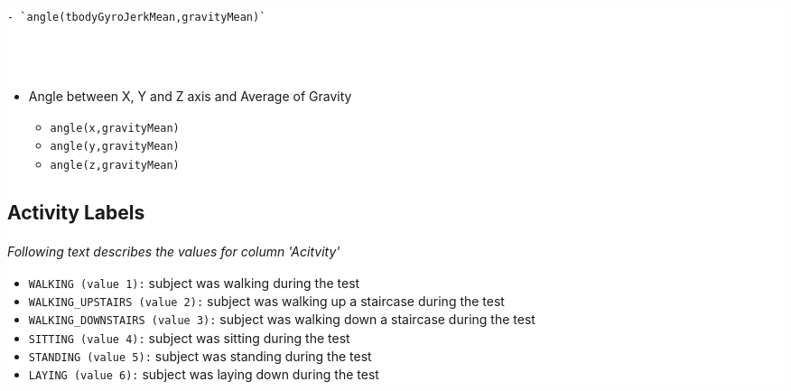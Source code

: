 	- `angle(tbodyGyroJerkMean,gravityMean)`
<br><br>
- Angle between X, Y and Z axis and Average of Gravity

	- `angle(x,gravityMean)`                
	- `angle(y,gravityMean)`                
	- `angle(z,gravityMean)`

## Activity Labels

*Following text describes the values for column 'Acitvity'*

* `WALKING (value 1):` subject was walking during the test
* `WALKING_UPSTAIRS (value 2):` subject was walking up a staircase during the test
* `WALKING_DOWNSTAIRS (value 3):` subject was walking down a staircase during the test
* `SITTING (value 4):` subject was sitting during the test
* `STANDING (value 5):` subject was standing during the test
* `LAYING (value 6):` subject was laying down during the test